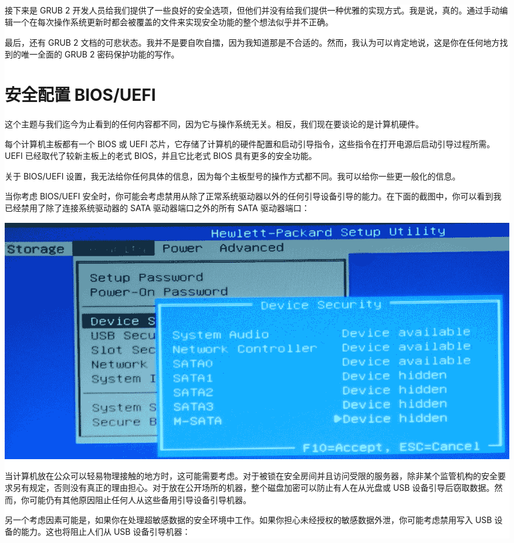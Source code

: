 接下来是 GRUB 2 开发人员给我们提供了一些良好的安全选项，但他们并没有给我们提供一种优雅的实现方式。我是说，真的。通过手动编辑一个在每次操作系统更新时都会被覆盖的文件来实现安全功能的整个想法似乎并不正确。

最后，还有 GRUB 2 文档的可悲状态。我并不是要自吹自擂，因为我知道那是不合适的。然而，我认为可以肯定地说，这是你在任何地方找到的唯一全面的 GRUB 2 密码保护功能的写作。

# 安全配置 BIOS/UEFI

这个主题与我们迄今为止看到的任何内容都不同，因为它与操作系统无关。相反，我们现在要谈论的是计算机硬件。

每个计算机主板都有一个 BIOS 或 UEFI 芯片，它存储了计算机的硬件配置和启动引导指令，这些指令在打开电源后启动引导过程所需。UEFI 已经取代了较新主板上的老式 BIOS，并且它比老式 BIOS 具有更多的安全功能。

关于 BIOS/UEFI 设置，我无法给你任何具体的信息，因为每个主板型号的操作方式都不同。我可以给你一些更一般化的信息。

当你考虑 BIOS/UEFI 安全时，你可能会考虑禁用从除了正常系统驱动器以外的任何引导设备引导的能力。在下面的截图中，你可以看到我已经禁用了除了连接系统驱动器的 SATA 驱动器端口之外的所有 SATA 驱动器端口：

![](img/bc13e849-eebf-4750-8694-d50766666987.png)

当计算机放在公众可以轻易物理接触的地方时，这可能需要考虑。对于被锁在安全房间并且访问受限的服务器，除非某个监管机构的安全要求另有规定，否则没有真正的理由担心。对于放在公开场所的机器，整个磁盘加密可以防止有人在从光盘或 USB 设备引导后窃取数据。然而，你可能仍有其他原因阻止任何人从这些备用引导设备引导机器。

另一个考虑因素可能是，如果你在处理超敏感数据的安全环境中工作。如果你担心未经授权的敏感数据外泄，你可能考虑禁用写入 USB 设备的能力。这也将阻止人们从 USB 设备引导机器：
